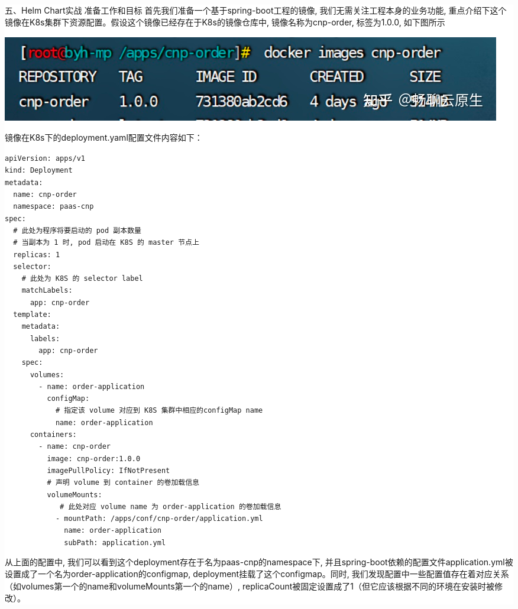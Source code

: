 五、Helm Chart实战 准备工作和目标
首先我们准备一个基于spring-boot工程的镜像, 我们无需关注工程本身的业务功能, 重点介绍下这个镜像在K8s集群下资源配置。假设这个镜像已经存在于K8s的镜像仓库中, 镜像名称为cnp-order, 标签为1.0.0, 如下图所示

![img.png](images/img3.png)

镜像在K8s下的deployment.yaml配置文件内容如下：

````
apiVersion: apps/v1
kind: Deployment
metadata:
  name: cnp-order
  namespace: paas-cnp
spec:
  # 此处为程序将要启动的 pod 副本数量
  # 当副本为 1 时, pod 启动在 K8S 的 master 节点上
  replicas: 1
  selector:
    # 此处为 K8S 的 selector label
    matchLabels:
      app: cnp-order
  template:
    metadata:
      labels:
        app: cnp-order
    spec:
      volumes:
        - name: order-application
          configMap:
            # 指定该 volume 对应到 K8S 集群中相应的configMap name
            name: order-application
      containers:
        - name: cnp-order
          image: cnp-order:1.0.0
          imagePullPolicy: IfNotPresent
          # 声明 volume 到 container 的卷加载信息
          volumeMounts:
             # 此处对应 volume name 为 order-application 的卷加载信息
            - mountPath: /apps/conf/cnp-order/application.yml
              name: order-application
              subPath: application.yml
````

从上面的配置中, 我们可以看到这个deployment存在于名为paas-cnp的namespace下, 并且spring-boot依赖的配置文件application.yml被设置成了一个名为order-application的configmap, deployment挂载了这个configmap。同时, 我们发现配置中一些配置值存在着对应关系（如volumes第一个的name和volumeMounts第一个的name）,
replicaCount被固定设置成了1（但它应该根据不同的环境在安装时被修改）。
